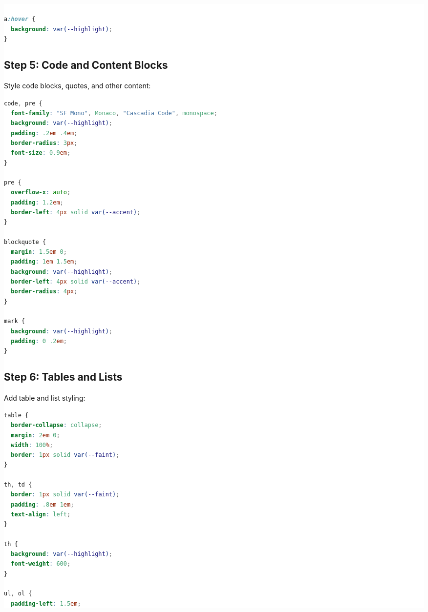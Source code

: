 ```css

a:hover {
  background: var(--highlight);
}
```

## Step 5: Code and Content Blocks

Style code blocks, quotes, and other content:

```css
code, pre {
  font-family: "SF Mono", Monaco, "Cascadia Code", monospace;
  background: var(--highlight);
  padding: .2em .4em;
  border-radius: 3px;
  font-size: 0.9em;
}

pre {
  overflow-x: auto;
  padding: 1.2em;
  border-left: 4px solid var(--accent);
}

blockquote {
  margin: 1.5em 0;
  padding: 1em 1.5em;
  background: var(--highlight);
  border-left: 4px solid var(--accent);
  border-radius: 4px;
}

mark {
  background: var(--highlight);
  padding: 0 .2em;
}
```

## Step 6: Tables and Lists

Add table and list styling:

```css
table {
  border-collapse: collapse;
  margin: 2em 0;
  width: 100%;
  border: 1px solid var(--faint);
}

th, td {
  border: 1px solid var(--faint);
  padding: .8em 1em;
  text-align: left;
}

th {
  background: var(--highlight);
  font-weight: 600;
}

ul, ol {
  padding-left: 1.5em;
```